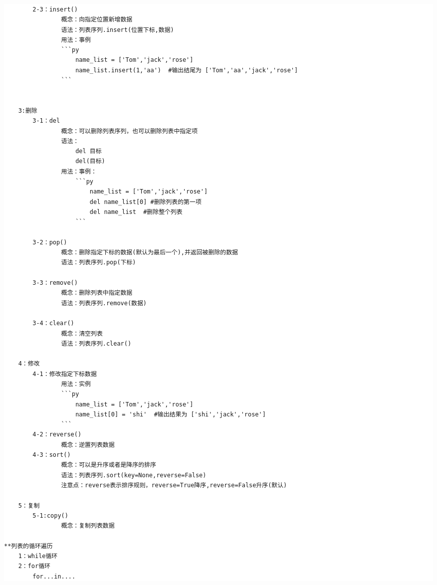             2-3：insert()
                    概念：向指定位置新增数据
                    语法：列表序列.insert(位置下标,数据)
                    用法：事例
                    ```py
                        name_list = ['Tom','jack','rose']
                        name_list.insert(1,'aa')  #输出结尾为 ['Tom','aa','jack','rose']
                    ```


        3:删除
            3-1：del
                    概念：可以删除列表序列，也可以删除列表中指定项
                    语法：
                        del 目标
                        del(目标)
                    用法：事例：
                        ```py
                            name_list = ['Tom','jack','rose']
                            del name_list[0] #删除列表的第一项
                            del name_list  #删除整个列表
                        ```

            3-2：pop()
                    概念：删除指定下标的数据(默认为最后一个),并返回被删除的数据
                    语法：列表序列.pop(下标)
                
            3-3：remove()
                    概念：删除列表中指定数据
                    语法：列表序列.remove(数据)

            3-4：clear()
                    概念：清空列表  
                    语法：列表序列.clear()

        4：修改
            4-1：修改指定下标数据
                    用法：实例
                    ```py
                        name_list = ['Tom','jack','rose']
                        name_list[0] = 'shi'  #输出结果为 ['shi','jack','rose']
                    ```
            4-2：reverse()
                    概念：逆置列表数据
            4-3：sort()
                    概念：可以是升序或者是降序的排序
                    语法：列表序列.sort(key=None,reverse=False)
                    注意点：reverse表示排序规则，reverse=True降序,reverse=False升序(默认)

        5：复制
            5-1:copy()
                    概念：复制列表数据

    **列表的循环遍历
        1：while循环
        2：for循环
            for...in....
